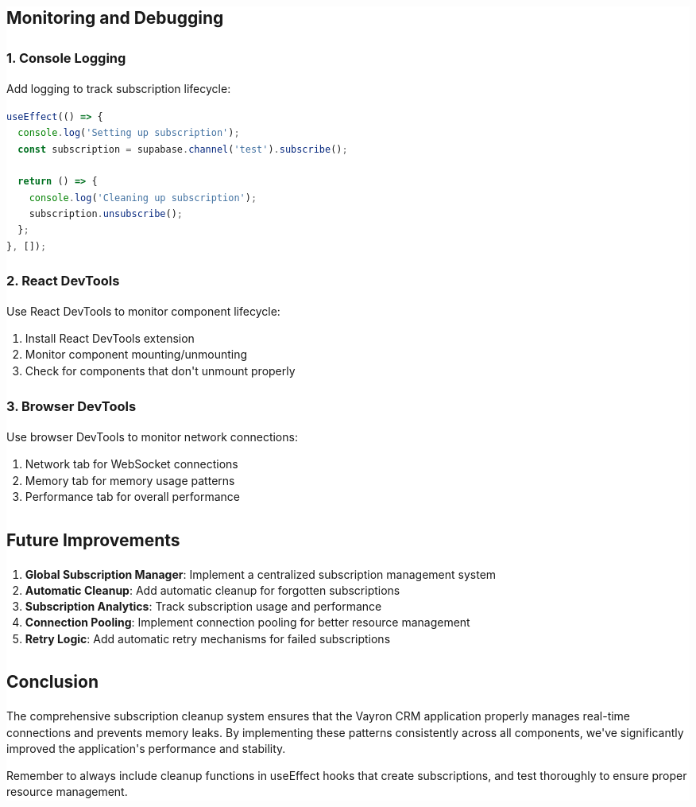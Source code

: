 ## Monitoring and Debugging

### 1. Console Logging
Add logging to track subscription lifecycle:

```typescript
useEffect(() => {
  console.log('Setting up subscription');
  const subscription = supabase.channel('test').subscribe();
  
  return () => {
    console.log('Cleaning up subscription');
    subscription.unsubscribe();
  };
}, []);
```

### 2. React DevTools
Use React DevTools to monitor component lifecycle:

1. Install React DevTools extension
2. Monitor component mounting/unmounting
3. Check for components that don't unmount properly

### 3. Browser DevTools
Use browser DevTools to monitor network connections:

1. Network tab for WebSocket connections
2. Memory tab for memory usage patterns
3. Performance tab for overall performance

## Future Improvements

1. **Global Subscription Manager**: Implement a centralized subscription management system
2. **Automatic Cleanup**: Add automatic cleanup for forgotten subscriptions
3. **Subscription Analytics**: Track subscription usage and performance
4. **Connection Pooling**: Implement connection pooling for better resource management
5. **Retry Logic**: Add automatic retry mechanisms for failed subscriptions

## Conclusion

The comprehensive subscription cleanup system ensures that the Vayron CRM application properly manages real-time connections and prevents memory leaks. By implementing these patterns consistently across all components, we've significantly improved the application's performance and stability.

Remember to always include cleanup functions in useEffect hooks that create subscriptions, and test thoroughly to ensure proper resource management. 